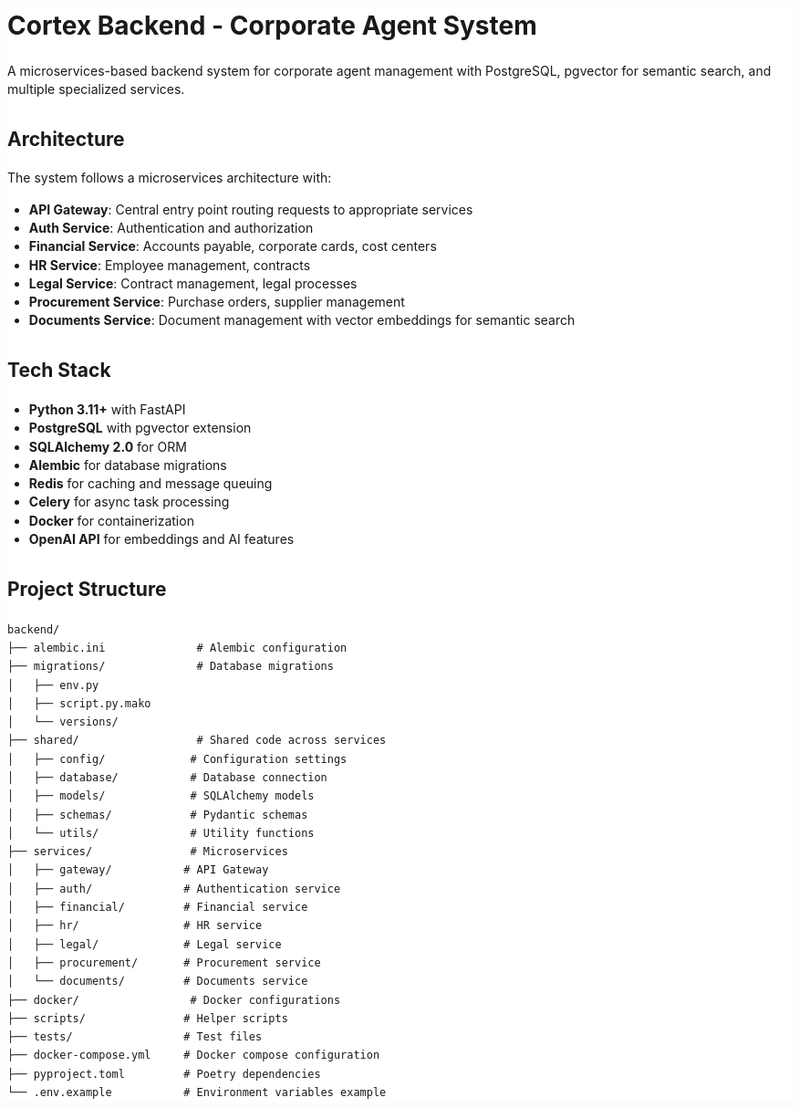 # Cortex Backend - Corporate Agent System

A microservices-based backend system for corporate agent management with PostgreSQL, pgvector for semantic search, and multiple specialized services.

## Architecture

The system follows a microservices architecture with:

- **API Gateway**: Central entry point routing requests to appropriate services
- **Auth Service**: Authentication and authorization
- **Financial Service**: Accounts payable, corporate cards, cost centers
- **HR Service**: Employee management, contracts
- **Legal Service**: Contract management, legal processes
- **Procurement Service**: Purchase orders, supplier management
- **Documents Service**: Document management with vector embeddings for semantic search

## Tech Stack

- **Python 3.11+** with FastAPI
- **PostgreSQL** with pgvector extension
- **SQLAlchemy 2.0** for ORM
- **Alembic** for database migrations
- **Redis** for caching and message queuing
- **Celery** for async task processing
- **Docker** for containerization
- **OpenAI API** for embeddings and AI features

## Project Structure

```
backend/
├── alembic.ini              # Alembic configuration
├── migrations/              # Database migrations
│   ├── env.py
│   ├── script.py.mako
│   └── versions/
├── shared/                  # Shared code across services
│   ├── config/             # Configuration settings
│   ├── database/           # Database connection
│   ├── models/             # SQLAlchemy models
│   ├── schemas/            # Pydantic schemas
│   └── utils/              # Utility functions
├── services/               # Microservices
│   ├── gateway/           # API Gateway
│   ├── auth/              # Authentication service
│   ├── financial/         # Financial service
│   ├── hr/                # HR service
│   ├── legal/             # Legal service
│   ├── procurement/       # Procurement service
│   └── documents/         # Documents service
├── docker/                 # Docker configurations
├── scripts/               # Helper scripts
├── tests/                 # Test files
├── docker-compose.yml     # Docker compose configuration
├── pyproject.toml         # Poetry dependencies
└── .env.example           # Environment variables example
```
